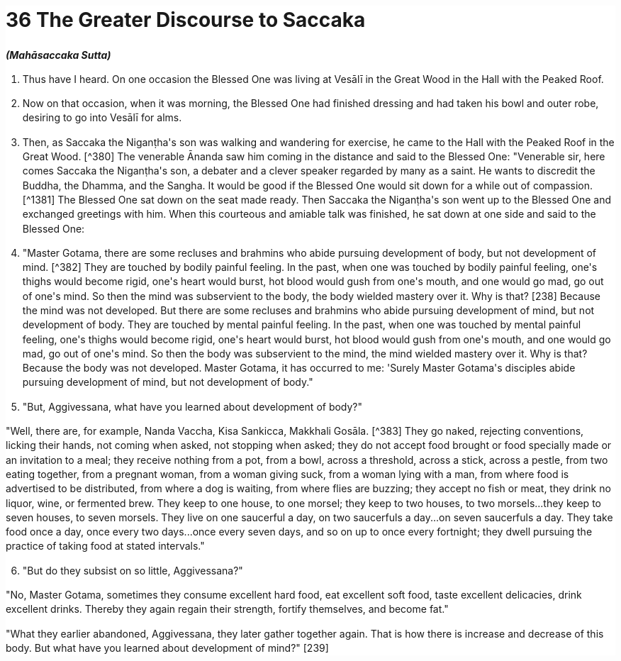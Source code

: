 # 36 The Greater Discourse to Saccaka
***(Mahāsaccaka Sutta)***

1. Thus have I heard. On one occasion the Blessed One was living at Vesālī in the Great Wood in the Hall with the Peaked Roof.

2. Now on that occasion, when it was morning, the Blessed One had finished dressing and had taken his bowl and outer robe, desiring to go into Vesālī for alms.

3. Then, as Saccaka the Niganṭha's son was walking and wandering for exercise, he came to the Hall with the Peaked Roof in the Great Wood. [^380] The venerable Ānanda saw him coming in the distance and said to the Blessed One: "Venerable sir, here comes Saccaka the Niganṭha's son, a debater and a clever speaker regarded by many as a saint. He wants to discredit the Buddha, the Dhamma, and the Sangha. It would be good if the Blessed One would sit down for a while out of compassion. [^1381] The Blessed One sat down on the seat made ready. Then Saccaka the Niganṭha's son went up to the Blessed One and exchanged greetings with him. When this courteous and amiable talk was finished, he sat down at one side and said to the Blessed One:

4. "Master Gotama, there are some recluses and brahmins who abide pursuing development of body, but not development of mind. [^382] They are touched by bodily painful feeling. In the past, when one was touched by bodily painful feeling, one's thighs would become rigid, one's heart would burst, hot blood would gush from one's mouth, and one would go mad, go out of one's mind. So then the mind was subservient to the body, the body wielded mastery over it. Why is that? [238] Because the mind was not developed. But there are some recluses and brahmins who abide pursuing development of mind, but not development of body. They are touched by mental painful feeling. In the past, when one was touched by mental painful feeling, one's
thighs would become rigid, one's heart would burst, hot blood would gush from one's mouth, and one would go mad, go out of one's mind. So then the body was subservient to the mind, the mind wielded mastery over it. Why is that? Because the body was not developed. Master Gotama, it has occurred to me: 'Surely Master Gotama's disciples abide pursuing development of mind, but not development of body."

5. "But, Aggivessana, what have you learned about development of body?"

"Well, there are, for example, Nanda Vaccha, Kisa Sankicca, Makkhali Gosāla. [^383] They go naked, rejecting conventions, licking their hands, not coming when asked, not stopping when asked; they do not accept food brought or food specially made or an invitation to a meal; they receive nothing from a pot, from a bowl, across a threshold, across a stick, across a pestle, from two eating together, from a pregnant woman, from a woman giving suck, from a woman lying with a man, from where food is advertised to be distributed, from where a dog is waiting, from where flies are buzzing; they accept no fish or meat, they drink no liquor, wine, or fermented brew. They keep to one house, to one morsel; they keep to two houses, to two morsels...they keep to seven houses, to seven morsels. They live on one saucerful a day, on two saucerfuls a day...on seven saucerfuls a day. They take food once a day, once every two days...once every seven days, and so on up to once every fortnight; they dwell pursuing the practice of taking food at stated intervals."

6. "But do they subsist on so little, Aggivessana?"

"No, Master Gotama, sometimes they consume excellent hard food, eat excellent soft food, taste excellent delicacies, drink excellent drinks. Thereby they again regain their strength, fortify themselves, and become fat."

"What they earlier abandoned, Aggivessana, they later gather together again. That is how there is increase and decrease of this body. But what have you learned about development of mind?" [239]
